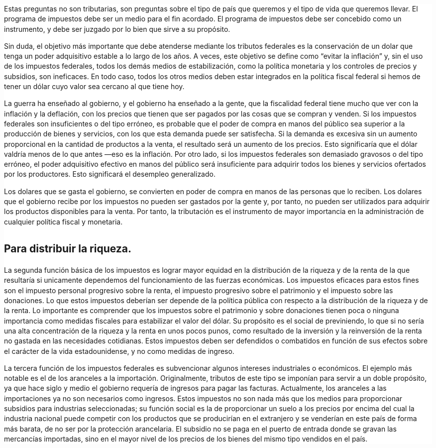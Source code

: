 Estas preguntas no son tributarias, son preguntas sobre el tipo de país que queremos y el tipo de vida que queremos llevar. El programa de impuestos debe ser un medio para el fin acordado. El programa de impuestos debe ser concebido como un instrumento, y debe ser juzgado por lo bien que sirve a su propósito.

Sin duda, el objetivo más importante que debe atenderse mediante los tributos federales es la conservación de un dolar que tenga un poder adquisitivo estable a lo largo de los años. A veces, este objetivo se define como “evitar la inflación” y, sin el uso de los impuestos federales, todos los demás medios de estabilización, como la política monetaria y los controles de precios y subsidios, son ineficaces. En todo caso, todos los otros medios deben estar integrados en la política fiscal federal si hemos de tener un dólar cuyo valor sea cercano al que tiene hoy.

La guerra ha enseñado al gobierno, y el gobierno ha enseñado a la gente, que la fiscalidad federal tiene mucho que ver con la inflación y la deflación, con los precios que tienen que ser pagados por las cosas que se compran y venden. Si los impuestos federales son insuficientes o del tipo erróneo, es probable que el poder de compra en manos del público sea superior a la producción de bienes y servicios, con los que esta demanda puede ser satisfecha. Si la demanda es excesiva sin un aumento proporcional en la cantidad de productos a la venta, el resultado será un aumento de los precios. Esto significaría que el dólar valdría menos de lo que antes —eso es la inflación. Por otro lado, si los impuestos federales son demasiado gravosos o del tipo erróneo, el poder adquisitivo efectivo en manos del público será insuficiente para adquirir todos los bienes y servicios ofertados por los productores. Esto significará el desempleo generalizado.

Los dolares que se gasta el gobierno, se convierten en poder de compra en manos de las personas que lo reciben. Los dolares que el gobierno recibe por los impuestos no pueden ser gastados por la gente y, por tanto, no pueden ser utilizados para adquirir los productos disponibles para la venta. Por tanto, la tributación es el instrumento de mayor importancia en la administración de cualquier política fiscal y monetaria.


## Para distribuir la riqueza.

La segunda función básica de los impuestos es lograr mayor equidad en la distribución de la riqueza y de la renta de la que resultaría si unicamente dependemos del funcionamiento de las fuerzas económicas. Los impuestos eficaces para estos fines son el impuesto personal progresivo sobre la renta, el impuesto progresivo sobre el patrimonio y el impuesto sobre las donaciones. Lo que estos impuestos deberían ser depende de la política pública con respecto a la distribución de la riqueza y de la renta. Lo importante es comprender que los impuestos sobre el patrimonio y sobre  donaciones tienen poca o ninguna importancia como medidas fiscales para estabilizar el valor del dólar. Su propósito es el social de previniendo, lo que si no sería una alta concentración de la riqueza y la renta en unos pocos punos, como resultado de la inversión y la reinversión de la renta no gastada en las necesidades cotidianas. Estos impuestos deben ser defendidos o combatidos en función de sus efectos sobre el carácter de la vida estadounidense, y no como medidas de ingreso.

La tercera función de los impuestos federales es subvencionar algunos intereses industriales o económicos. El ejemplo más notable es el de los aranceles a la importación. Originalmente, tributos de este tipo se imponían para servir a un doble propósito, ya que hace siglo y medio el gobierno requería de ingresos para pagar las facturas. Actualmente, los aranceles a las importaciones ya no son necesarios como ingresos. Estos impuestos no son nada más que los medios para proporcionar subsidios para industrias seleccionadas; su función social es la de proporcionar un suelo a los precios por encima del cual la industria nacional puede competir con los productos que se producirían en el extranjero y se venderían en este país de forma más barata, de no ser por la protección arancelaria. El subsidio no se paga en el puerto de entrada donde se gravan las mercancías importadas, sino en el mayor nivel de los precios de los bienes del mismo tipo vendidos en el país.
